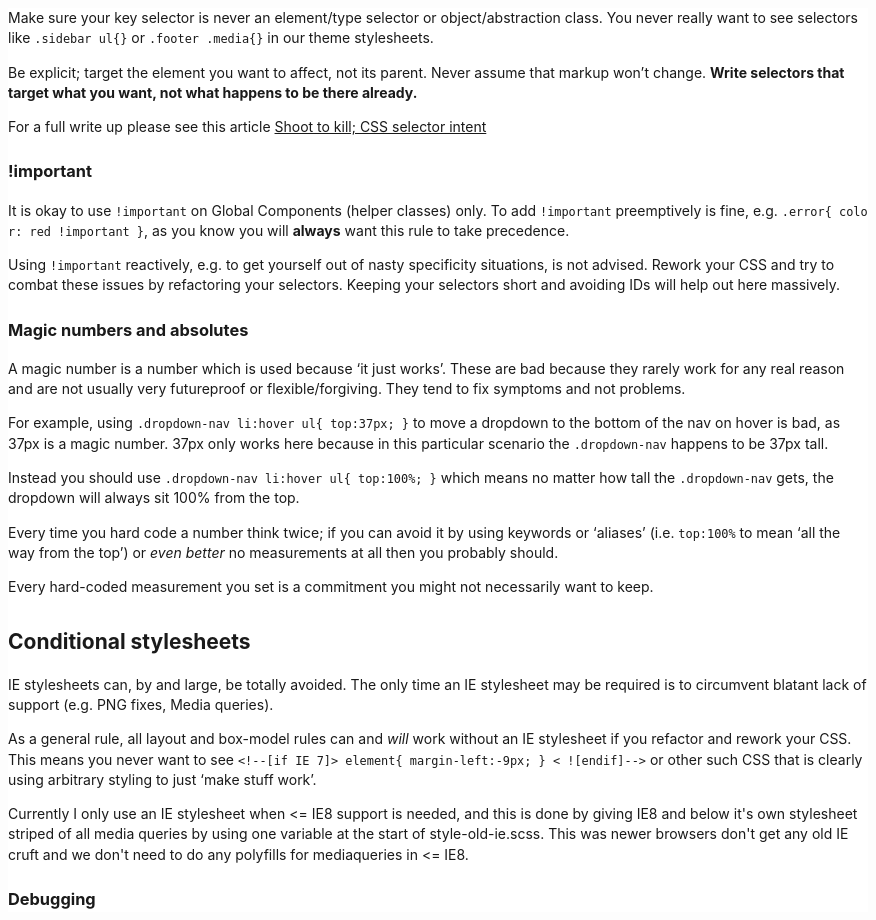 Make sure your key selector is never an element/type selector or
object/abstraction class. You never really want to see selectors like
`.sidebar ul{}` or `.footer .media{}` in our theme stylesheets.

Be explicit; target the element you want to affect, not its parent. Never assume that markup won’t change. **Write selectors that target what you want, not what happens to be there already.**

For a full write up please see this article
[Shoot to kill; CSS selector intent](http://csswizardry.com/2012/07/shoot-to-kill-css-selector-intent/)

### !important

It is okay to use `!important` on Global Components (helper classes) only. To add `!important` preemptively is fine, e.g. `.error{ color: red !important }`, as you know you will **always** want this rule to take precedence.

Using `!important` reactively, e.g. to get yourself out of nasty specificity situations, is not advised. Rework your CSS and try to combat these issues by refactoring your selectors. Keeping your selectors short and avoiding IDs will help out here massively.

### Magic numbers and absolutes

A magic number is a number which is used because ‘it just works’. These are bad because they rarely work for any real reason and are not usually very futureproof or flexible/forgiving. They tend to fix symptoms and not problems.

For example, using `.dropdown-nav li:hover ul{ top:37px; }` to move a dropdown to the bottom of the nav on hover is bad, as 37px is a magic number. 37px only works here because in this particular scenario the `.dropdown-nav` happens to be 37px tall.

Instead you should use `.dropdown-nav li:hover ul{ top:100%; }` which means no matter how tall the `.dropdown-nav` gets, the dropdown will always sit 100% from the top.

Every time you hard code a number think twice; if you can avoid it by using keywords or ‘aliases’ (i.e. `top:100%` to mean ‘all the way from the top’) or _even better_ no measurements at all then you probably should.

Every hard-coded measurement you set is a commitment you might not necessarily want to keep.

## Conditional stylesheets

IE stylesheets can, by and large, be totally avoided. The only time an IE stylesheet may be required is to circumvent blatant lack of support (e.g. PNG fixes, Media queries).

As a general rule, all layout and box-model rules can and _will_ work without an IE stylesheet if you refactor and rework your CSS. This means you never want to see `<!--[if IE 7]> element{ margin-left:-9px; } < ![endif]-->` or other such CSS that is clearly using arbitrary styling to just ‘make stuff work’.

Currently I only use an IE stylesheet when <= IE8 support is needed, and this is done by giving IE8 and below it's own stylesheet striped of all media queries by using one variable at the start of style-old-ie.scss. This was newer browsers don't get any old IE cruft and we don't need to do any polyfills for mediaqueries in <= IE8.

### Debugging
